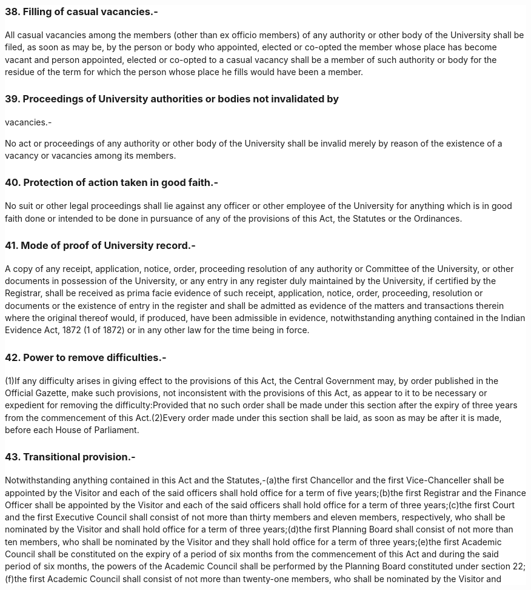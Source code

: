 ### 38. Filling of casual vacancies.-

All casual vacancies among the members (other than ex officio members) of any
authority or other body of the University shall be filed, as soon as may be,
by the person or body who appointed, elected or co-opted the member whose
place has become vacant and person appointed, elected or co-opted to a casual
vacancy shall be a member of such authority or body for the residue of the
term for which the person whose place he fills would have been a member.

### 39. Proceedings of University authorities or bodies not invalidated by
vacancies.-

No act or proceedings of any authority or other body of the University shall
be invalid merely by reason of the existence of a vacancy or vacancies among
its members.

### 40. Protection of action taken in good faith.-

No suit or other legal proceedings shall lie against any officer or other
employee of the University for anything which is in good faith done or
intended to be done in pursuance of any of the provisions of this Act, the
Statutes or the Ordinances.

### 41. Mode of proof of University record.-

A copy of any receipt, application, notice, order, proceeding resolution of
any authority or Committee of the University, or other documents in possession
of the University, or any entry in any register duly maintained by the
University, if certified by the Registrar, shall be received as prima facie
evidence of such receipt, application, notice, order, proceeding, resolution
or documents or the existence of entry in the register and shall be admitted
as evidence of the matters and transactions therein where the original thereof
would, if produced, have been admissible in evidence, notwithstanding anything
contained in the Indian Evidence Act, 1872 (1 of 1872) or in any other law for
the time being in force.

### 42. Power to remove difficulties.-

(1)If any difficulty arises in giving effect to the provisions of this Act,
the Central Government may, by order published in the Official Gazette, make
such provisions, not inconsistent with the provisions of this Act, as appear
to it to be necessary or expedient for removing the difficulty:Provided that
no such order shall be made under this section after the expiry of three years
from the commencement of this Act.(2)Every order made under this section shall
be laid, as soon as may be after it is made, before each House of Parliament.

### 43. Transitional provision.-

Notwithstanding anything contained in this Act and the Statutes,-(a)the first
Chancellor and the first Vice-Chanceller shall be appointed by the Visitor and
each of the said officers shall hold office for a term of five years;(b)the
first Registrar and the Finance Officer shall be appointed by the Visitor and
each of the said officers shall hold office for a term of three years;(c)the
first Court and the first Executive Council shall consist of not more than
thirty members and eleven members, respectively, who shall be nominated by the
Visitor and shall hold office for a term of three years;(d)the first Planning
Board shall consist of not more than ten members, who shall be nominated by
the Visitor and they shall hold office for a term of three years;(e)the first
Academic Council shall be constituted on the expiry of a period of six months
from the commencement of this Act and during the said period of six months,
the powers of the Academic Council shall be performed by the Planning Board
constituted under section 22;(f)the first Academic Council shall consist of
not more than twenty-one members, who shall be nominated by the Visitor and